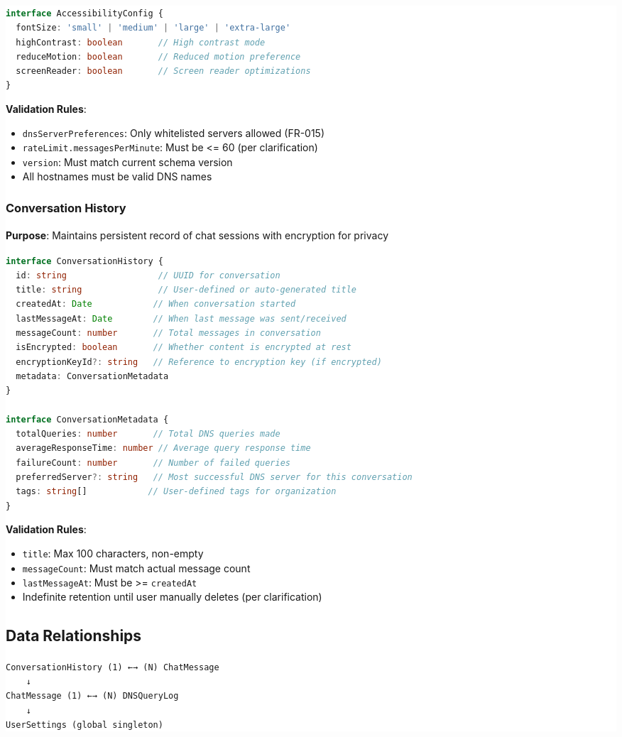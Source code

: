 ```typescript
interface AccessibilityConfig {
  fontSize: 'small' | 'medium' | 'large' | 'extra-large'
  highContrast: boolean       // High contrast mode
  reduceMotion: boolean       // Reduced motion preference
  screenReader: boolean       // Screen reader optimizations
}
```

**Validation Rules**:
- `dnsServerPreferences`: Only whitelisted servers allowed (FR-015)
- `rateLimit.messagesPerMinute`: Must be <= 60 (per clarification)
- `version`: Must match current schema version
- All hostnames must be valid DNS names

### Conversation History
**Purpose**: Maintains persistent record of chat sessions with encryption for privacy

```typescript
interface ConversationHistory {
  id: string                  // UUID for conversation
  title: string               // User-defined or auto-generated title
  createdAt: Date            // When conversation started
  lastMessageAt: Date        // When last message was sent/received
  messageCount: number       // Total messages in conversation
  isEncrypted: boolean       // Whether content is encrypted at rest
  encryptionKeyId?: string   // Reference to encryption key (if encrypted)
  metadata: ConversationMetadata
}

interface ConversationMetadata {
  totalQueries: number       // Total DNS queries made
  averageResponseTime: number // Average query response time
  failureCount: number       // Number of failed queries
  preferredServer?: string   // Most successful DNS server for this conversation
  tags: string[]            // User-defined tags for organization
}
```

**Validation Rules**:
- `title`: Max 100 characters, non-empty
- `messageCount`: Must match actual message count
- `lastMessageAt`: Must be >= `createdAt`
- Indefinite retention until user manually deletes (per clarification)

## Data Relationships

```
ConversationHistory (1) ←→ (N) ChatMessage
    ↓
ChatMessage (1) ←→ (N) DNSQueryLog
    ↓
UserSettings (global singleton)
```
